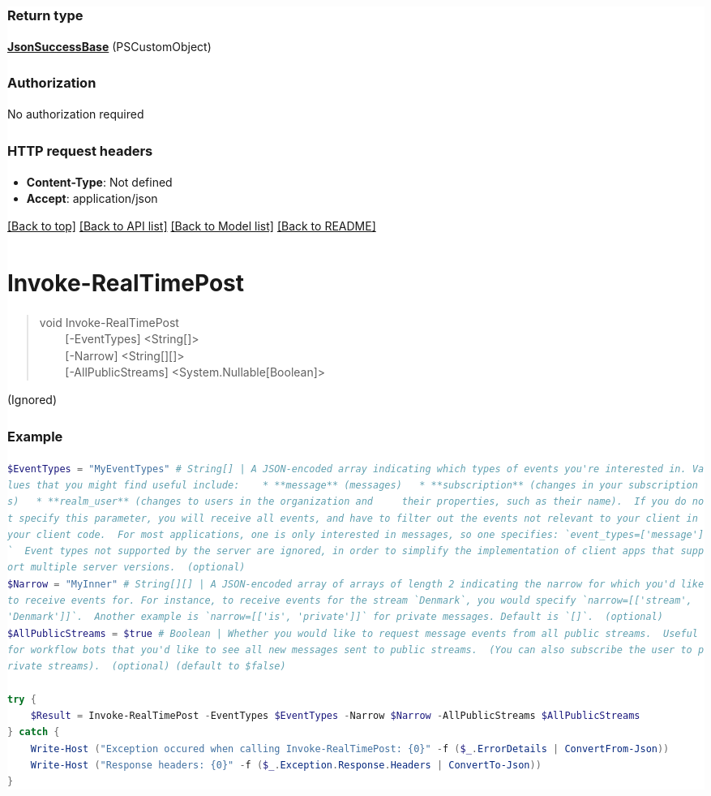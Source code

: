 
### Return type

[**JsonSuccessBase**](JsonSuccessBase.md) (PSCustomObject)

### Authorization

No authorization required

### HTTP request headers

 - **Content-Type**: Not defined
 - **Accept**: application/json

[[Back to top]](#) [[Back to API list]](../README.md#documentation-for-api-endpoints) [[Back to Model list]](../README.md#documentation-for-models) [[Back to README]](../README.md)

<a name="Invoke-RealTimePost"></a>
# **Invoke-RealTimePost**
> void Invoke-RealTimePost<br>
> &nbsp;&nbsp;&nbsp;&nbsp;&nbsp;&nbsp;&nbsp;&nbsp;[-EventTypes] <String[]><br>
> &nbsp;&nbsp;&nbsp;&nbsp;&nbsp;&nbsp;&nbsp;&nbsp;[-Narrow] <String[][]><br>
> &nbsp;&nbsp;&nbsp;&nbsp;&nbsp;&nbsp;&nbsp;&nbsp;[-AllPublicStreams] <System.Nullable[Boolean]><br>



(Ignored) 

### Example
```powershell
$EventTypes = "MyEventTypes" # String[] | A JSON-encoded array indicating which types of events you're interested in. Values that you might find useful include:    * **message** (messages)   * **subscription** (changes in your subscriptions)   * **realm_user** (changes to users in the organization and     their properties, such as their name).  If you do not specify this parameter, you will receive all events, and have to filter out the events not relevant to your client in your client code.  For most applications, one is only interested in messages, so one specifies: `event_types=['message']`  Event types not supported by the server are ignored, in order to simplify the implementation of client apps that support multiple server versions.  (optional)
$Narrow = "MyInner" # String[][] | A JSON-encoded array of arrays of length 2 indicating the narrow for which you'd like to receive events for. For instance, to receive events for the stream `Denmark`, you would specify `narrow=[['stream', 'Denmark']]`.  Another example is `narrow=[['is', 'private']]` for private messages. Default is `[]`.  (optional)
$AllPublicStreams = $true # Boolean | Whether you would like to request message events from all public streams.  Useful for workflow bots that you'd like to see all new messages sent to public streams.  (You can also subscribe the user to private streams).  (optional) (default to $false)

try {
    $Result = Invoke-RealTimePost -EventTypes $EventTypes -Narrow $Narrow -AllPublicStreams $AllPublicStreams
} catch {
    Write-Host ("Exception occured when calling Invoke-RealTimePost: {0}" -f ($_.ErrorDetails | ConvertFrom-Json))
    Write-Host ("Response headers: {0}" -f ($_.Exception.Response.Headers | ConvertTo-Json))
}
```
